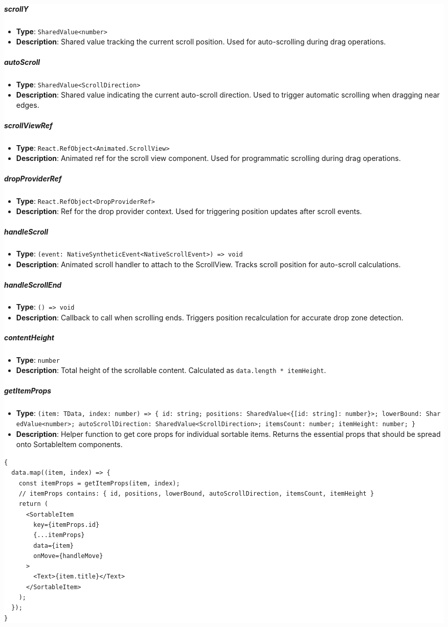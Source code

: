 ##### scrollY

- **Type**: `SharedValue<number>`
- **Description**: Shared value tracking the current scroll position. Used for auto-scrolling during drag operations.

##### autoScroll

- **Type**: `SharedValue<ScrollDirection>`
- **Description**: Shared value indicating the current auto-scroll direction. Used to trigger automatic scrolling when dragging near edges.

##### scrollViewRef

- **Type**: `React.RefObject<Animated.ScrollView>`
- **Description**: Animated ref for the scroll view component. Used for programmatic scrolling during drag operations.

##### dropProviderRef

- **Type**: `React.RefObject<DropProviderRef>`
- **Description**: Ref for the drop provider context. Used for triggering position updates after scroll events.

##### handleScroll

- **Type**: `(event: NativeSyntheticEvent<NativeScrollEvent>) => void`
- **Description**: Animated scroll handler to attach to the ScrollView. Tracks scroll position for auto-scroll calculations.

##### handleScrollEnd

- **Type**: `() => void`
- **Description**: Callback to call when scrolling ends. Triggers position recalculation for accurate drop zone detection.

##### contentHeight

- **Type**: `number`
- **Description**: Total height of the scrollable content. Calculated as `data.length * itemHeight`.

##### getItemProps

- **Type**: `(item: TData, index: number) => { id: string; positions: SharedValue<{[id: string]: number}>; lowerBound: SharedValue<number>; autoScrollDirection: SharedValue<ScrollDirection>; itemsCount: number; itemHeight: number; }`
- **Description**: Helper function to get core props for individual sortable items. Returns the essential props that should be spread onto SortableItem components.

```tsx
{
  data.map((item, index) => {
    const itemProps = getItemProps(item, index);
    // itemProps contains: { id, positions, lowerBound, autoScrollDirection, itemsCount, itemHeight }
    return (
      <SortableItem
        key={itemProps.id}
        {...itemProps}
        data={item}
        onMove={handleMove}
      >
        <Text>{item.title}</Text>
      </SortableItem>
    );
  });
}
```